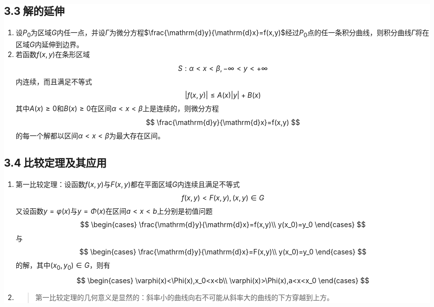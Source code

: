 

## 3.3 解的延伸

1. 设$P_0$为区域$G$内任一点，并设$\Gamma$为微分方程$\frac{\mathrm{d}y}{\mathrm{d}x}=f(x,y)$经过$P_0$点的任一条积分曲线，则积分曲线$\Gamma$将在区域$G$内延伸到边界。
2. 若函数$f(x,y)$在条形区域
   $$
   S:\alpha <x< \beta,-\infty <y< +\infty
   $$
   内连续，而且满足不等式
   $$
   |f(x,y)|\le A(x)|y|+B(x)
   $$
   其中$A(x)\ge 0$和$B(x)\ge 0$在区间$\alpha <x< \beta$上是连续的，则微分方程
   $$
   \frac{\mathrm{d}y}{\mathrm{d}x}=f(x,y)
   $$
   的每一个解都以区间$\alpha <x< \beta$为最大存在区间。



## 3.4 比较定理及其应用

1. 第一比较定理：设函数$f(x,y)$与$F(x,y)$都在平面区域$G$内连续且满足不等式
   $$
   f(x,y)<F(x,y),(x,y)\in G
   $$
   又设函数$y=\varphi(x)$与$y=\Phi(x)$在区间$a<x<b$上分别是初值问题
   $$
   \begin{cases}
   \frac{\mathrm{d}y}{\mathrm{d}x}=f(x,y)\\
   y(x_0)=y_0
   \end{cases}
   $$
   与
   $$
   \begin{cases}
   \frac{\mathrm{d}y}{\mathrm{d}x}=F(x,y)\\
   y(x_0)=y_0
   \end{cases}
   $$
   的解，其中$(x_0,y_0)\in G$，则有
   $$
   \begin{cases}
   \varphi(x)<\Phi(x),x_0<x<b\\
   \varphi(x)>\Phi(x),a<x<x_0
   \end{cases}
   $$

2. > 第一比较定理的几何意义是显然的：斜率小的曲线向右不可能从斜率大的曲线的下方穿越到上方。
